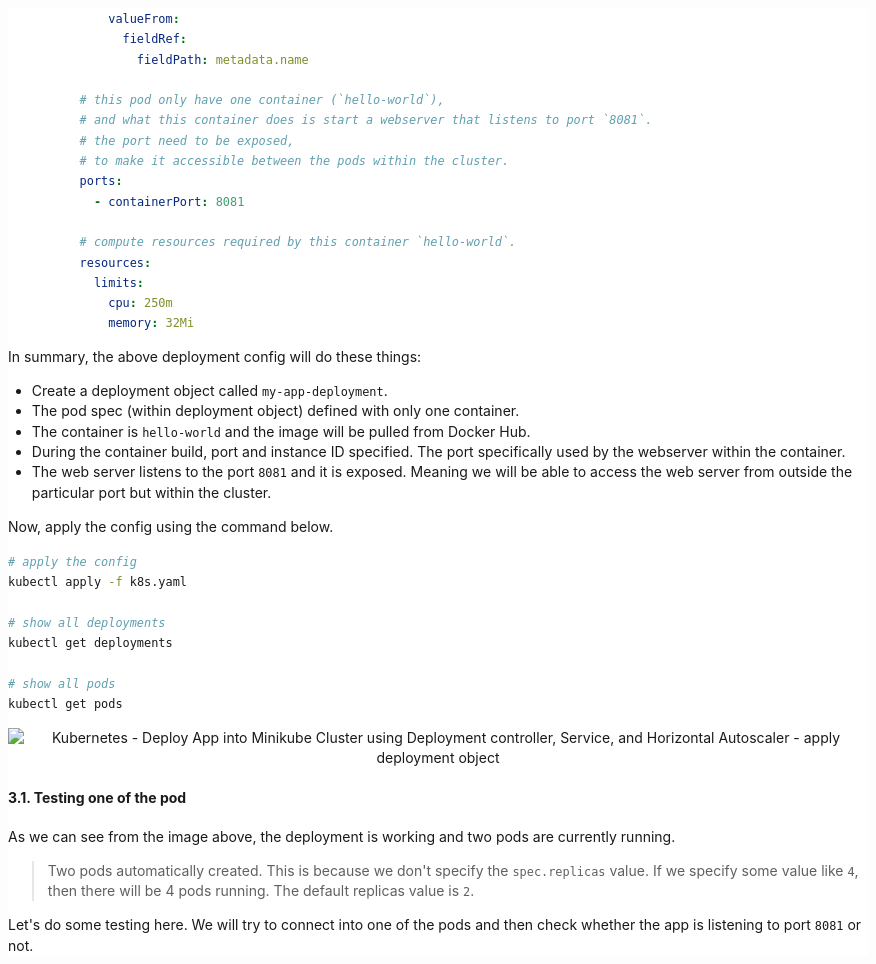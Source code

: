 ```yaml
              valueFrom:
                fieldRef:
                  fieldPath: metadata.name

          # this pod only have one container (`hello-world`),
          # and what this container does is start a webserver that listens to port `8081`.
          # the port need to be exposed,
          # to make it accessible between the pods within the cluster.
          ports:
            - containerPort: 8081

          # compute resources required by this container `hello-world`.
          resources:
            limits:
              cpu: 250m
              memory: 32Mi
```

In summary, the above deployment config will do these things:

- Create a deployment object called `my-app-deployment`.
- The pod spec (within deployment object) defined with only one container.
- The container is `hello-world` and the image will be pulled from Docker Hub.
- During the container build, port and instance ID specified. The port specifically used by the webserver within the container.
- The web server listens to the port `8081` and it is exposed. Meaning we will be able to access the web server from outside the particular port but within the cluster.

Now, apply the config using the command below.

```bash
# apply the config
kubectl apply -f k8s.yaml

# show all deployments
kubectl get deployments

# show all pods
kubectl get pods
```

<p style="text-align: center;">
  <img src="https://i.imgur.com/VXlFDch.png" alt="Kubernetes - Deploy App into Minikube Cluster using Deployment controller, Service, and Horizontal Autoscaler - apply deployment object">
</p>

#### 3.1. Testing one of the pod

As we can see from the image above, the deployment is working and two pods are currently running.

> Two pods automatically created. This is because we don't specify the `spec.replicas` value. If we specify some value like `4`, then there will be 4 pods running. The default replicas value is `2`.

Let's do some testing here. We will try to connect into one of the pods and then check whether the app is listening to port `8081` or not.
